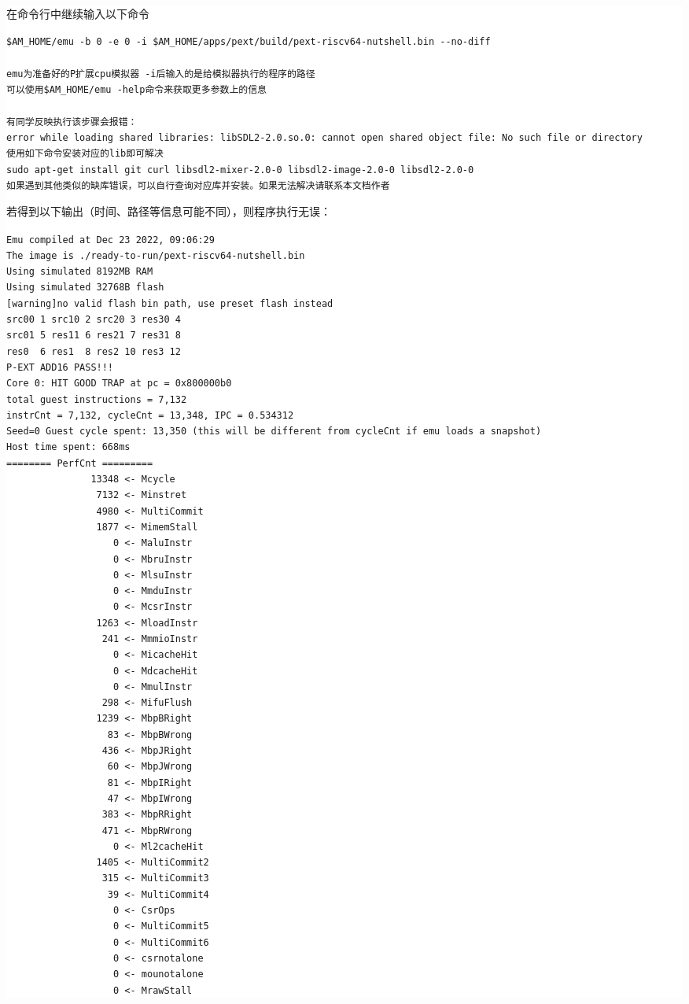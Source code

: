 在命令行中继续输入以下命令
```shell
$AM_HOME/emu -b 0 -e 0 -i $AM_HOME/apps/pext/build/pext-riscv64-nutshell.bin --no-diff

emu为准备好的P扩展cpu模拟器 -i后输入的是给模拟器执行的程序的路径
可以使用$AM_HOME/emu -help命令来获取更多参数上的信息

有同学反映执行该步骤会报错：
error while loading shared libraries: libSDL2-2.0.so.0: cannot open shared object file: No such file or directory
使用如下命令安装对应的lib即可解决
sudo apt-get install git curl libsdl2-mixer-2.0-0 libsdl2-image-2.0-0 libsdl2-2.0-0
如果遇到其他类似的缺库错误，可以自行查询对应库并安装。如果无法解决请联系本文档作者
```
若得到以下输出（时间、路径等信息可能不同），则程序执行无误：
```shell
Emu compiled at Dec 23 2022, 09:06:29
The image is ./ready-to-run/pext-riscv64-nutshell.bin
Using simulated 8192MB RAM
Using simulated 32768B flash
[warning]no valid flash bin path, use preset flash instead
src00 1 src10 2 src20 3 res30 4
src01 5 res11 6 res21 7 res31 8
res0  6 res1  8 res2 10 res3 12
P-EXT ADD16 PASS!!!
Core 0: HIT GOOD TRAP at pc = 0x800000b0
total guest instructions = 7,132
instrCnt = 7,132, cycleCnt = 13,348, IPC = 0.534312
Seed=0 Guest cycle spent: 13,350 (this will be different from cycleCnt if emu loads a snapshot)
Host time spent: 668ms
======== PerfCnt =========
               13348 <- Mcycle
                7132 <- Minstret
                4980 <- MultiCommit
                1877 <- MimemStall
                   0 <- MaluInstr
                   0 <- MbruInstr
                   0 <- MlsuInstr
                   0 <- MmduInstr
                   0 <- McsrInstr
                1263 <- MloadInstr
                 241 <- MmmioInstr
                   0 <- MicacheHit
                   0 <- MdcacheHit
                   0 <- MmulInstr
                 298 <- MifuFlush
                1239 <- MbpBRight
                  83 <- MbpBWrong
                 436 <- MbpJRight
                  60 <- MbpJWrong
                  81 <- MbpIRight
                  47 <- MbpIWrong
                 383 <- MbpRRight
                 471 <- MbpRWrong
                   0 <- Ml2cacheHit
                1405 <- MultiCommit2
                 315 <- MultiCommit3
                  39 <- MultiCommit4
                   0 <- CsrOps
                   0 <- MultiCommit5
                   0 <- MultiCommit6
                   0 <- csrnotalone
                   0 <- mounotalone
                   0 <- MrawStall
```